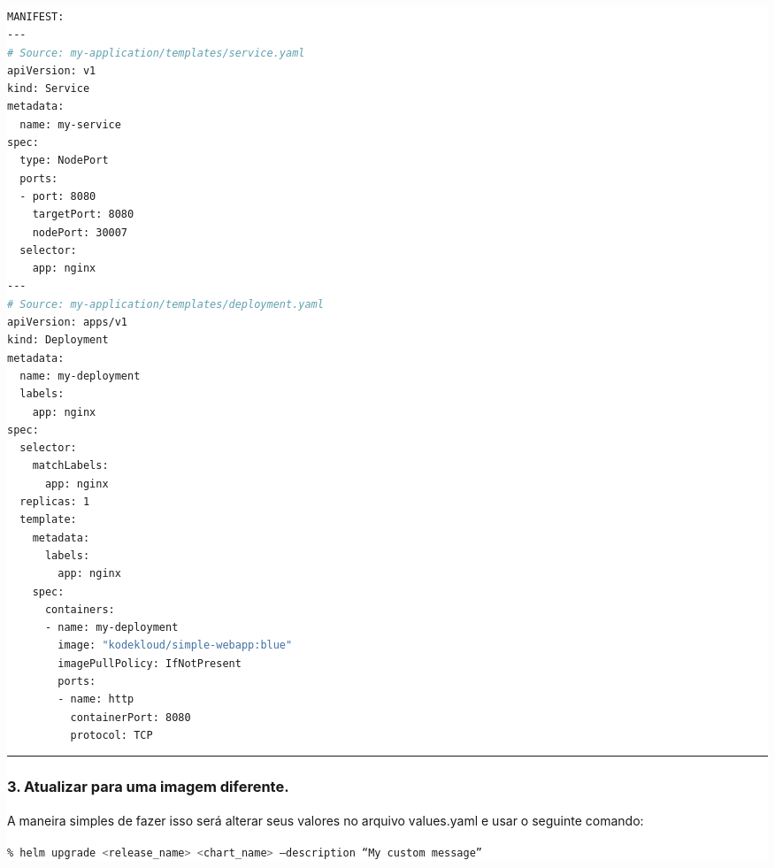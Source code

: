 ``` bash
MANIFEST:
---
# Source: my-application/templates/service.yaml
apiVersion: v1
kind: Service
metadata:
  name: my-service
spec:
  type: NodePort
  ports:
  - port: 8080
    targetPort: 8080
    nodePort: 30007
  selector:
    app: nginx
---
# Source: my-application/templates/deployment.yaml
apiVersion: apps/v1
kind: Deployment
metadata:
  name: my-deployment
  labels:
    app: nginx
spec:
  selector:
    matchLabels:
      app: nginx
  replicas: 1
  template:
    metadata:
      labels:
        app: nginx
    spec:
      containers:
      - name: my-deployment
        image: "kodekloud/simple-webapp:blue"
        imagePullPolicy: IfNotPresent
        ports:
        - name: http
          containerPort: 8080
          protocol: TCP
```

---
### 3. Atualizar para uma imagem diferente.

A maneira simples de fazer isso será alterar seus valores no arquivo values.yaml e usar o seguinte comando:
``` bash
% helm upgrade <release_name> <chart_name> —description “My custom message”
```

